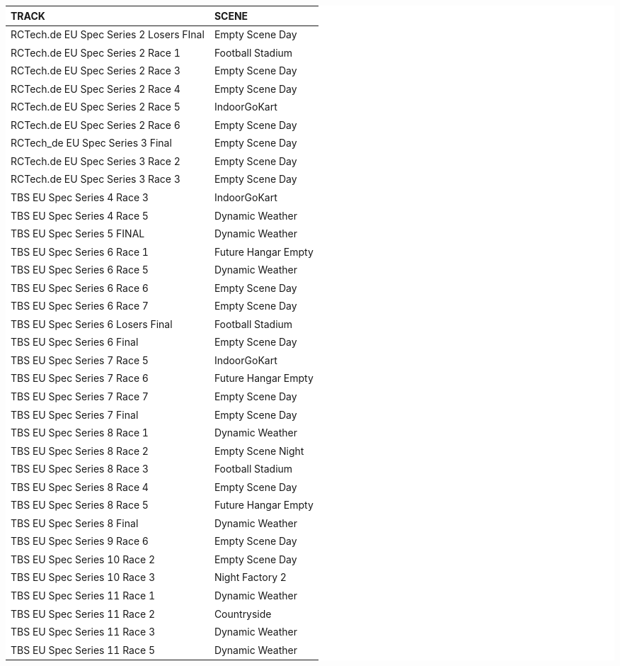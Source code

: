 |TRACK|SCENE|
|:---|:---|
|RCTech.de EU Spec Series 2 Losers FInal|Empty Scene Day|
|RCTech.de EU Spec Series 2 Race 1|Football Stadium|
|RCTech.de EU Spec Series 2 Race 3|Empty Scene Day|
|RCTech.de EU Spec Series 2 Race 4|Empty Scene Day|
|RCTech.de EU Spec Series 2 Race 5|IndoorGoKart|
|RCTech.de EU Spec Series 2 Race 6|Empty Scene Day|
|RCTech_de EU Spec Series 3 Final|Empty Scene Day|
|RCTech.de EU Spec Series 3 Race 2|Empty Scene Day|
|RCTech.de EU Spec Series 3 Race 3|Empty Scene Day|
|TBS EU Spec Series 4 Race 3|IndoorGoKart|
|TBS EU Spec Series 4 Race 5|Dynamic Weather|
|TBS EU Spec Series 5 FINAL|Dynamic Weather|
|TBS EU Spec Series 6 Race 1|Future Hangar Empty|
|TBS EU Spec Series 6 Race 5|Dynamic Weather|
|TBS EU Spec Series 6 Race 6|Empty Scene Day|
|TBS EU Spec Series 6 Race 7|Empty Scene Day|
|TBS EU Spec Series 6 Losers Final|Football Stadium|
|TBS EU Spec Series 6 Final|Empty Scene Day|
|TBS EU Spec Series 7 Race 5|IndoorGoKart|
|TBS EU Spec Series 7 Race 6|Future Hangar Empty|
|TBS EU Spec Series 7 Race 7|Empty Scene Day|
|TBS EU Spec Series 7 Final|Empty Scene Day|
|TBS EU Spec Series 8 Race 1|Dynamic Weather|
|TBS EU Spec Series 8 Race 2|Empty Scene Night|
|TBS EU Spec Series 8 Race 3|Football Stadium|
|TBS EU Spec Series 8 Race 4|Empty Scene Day|
|TBS EU Spec Series 8 Race 5|Future Hangar Empty|
|TBS EU Spec Series 8 Final|Dynamic Weather|
|TBS EU Spec Series 9 Race 6|Empty Scene Day|
|TBS EU Spec Series 10 Race 2|Empty Scene Day|
|TBS EU Spec Series 10 Race 3|Night Factory 2|
|TBS EU Spec Series 11 Race 1|Dynamic Weather|
|TBS EU Spec Series 11 Race 2|Countryside|
|TBS EU Spec Series 11 Race 3|Dynamic Weather|
|TBS EU Spec Series 11 Race 5|Dynamic Weather|
